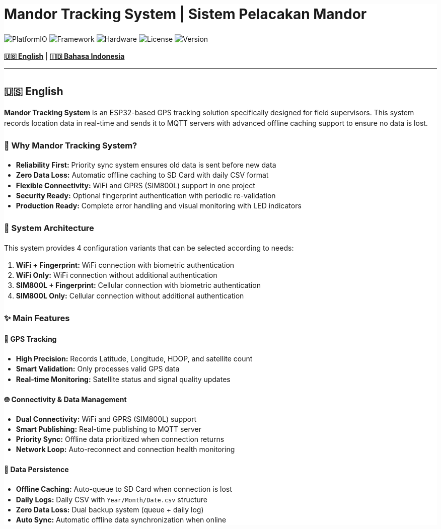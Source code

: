 # Mandor Tracking System | Sistem Pelacakan Mandor

![PlatformIO](https://img.shields.io/badge/PlatformIO-Build-orange)
![Framework](https://img.shields.io/badge/Framework-Arduino-00979D)
![Hardware](https://img.shields.io/badge/Hardware-ESP32-E7352C)
![License](https://img.shields.io/badge/License-MIT-blue)
![Version](https://img.shields.io/badge/Version-2.0-green)

**[🇺🇸 English](#english)** | **[🇮🇩 Bahasa Indonesia](#bahasa-indonesia)**

---

## 🇺🇸 English

**Mandor Tracking System** is an ESP32-based GPS tracking solution specifically designed for field supervisors. This system records location data in real-time and sends it to MQTT servers with advanced offline caching support to ensure no data is lost.

### 🎯 Why Mandor Tracking System?

- **Reliability First:** Priority sync system ensures old data is sent before new data
- **Zero Data Loss:** Automatic offline caching to SD Card with daily CSV format
- **Flexible Connectivity:** WiFi and GPRS (SIM800L) support in one project
- **Security Ready:** Optional fingerprint authentication with periodic re-validation
- **Production Ready:** Complete error handling and visual monitoring with LED indicators

### 🚀 System Architecture

This system provides 4 configuration variants that can be selected according to needs:

1. **WiFi + Fingerprint:** WiFi connection with biometric authentication
2. **WiFi Only:** WiFi connection without additional authentication
3. **SIM800L + Fingerprint:** Cellular connection with biometric authentication
4. **SIM800L Only:** Cellular connection without additional authentication

### ✨ Main Features

#### 📍 GPS Tracking
- **High Precision:** Records Latitude, Longitude, HDOP, and satellite count
- **Smart Validation:** Only processes valid GPS data
- **Real-time Monitoring:** Satellite status and signal quality updates

#### 🌐 Connectivity & Data Management
- **Dual Connectivity:** WiFi and GPRS (SIM800L) support
- **Smart Publishing:** Real-time publishing to MQTT server
- **Priority Sync:** Offline data prioritized when connection returns
- **Network Loop:** Auto-reconnect and connection health monitoring

#### 💾 Data Persistence
- **Offline Caching:** Auto-queue to SD Card when connection is lost
- **Daily Logs:** Daily CSV with `Year/Month/Date.csv` structure
- **Zero Data Loss:** Dual backup system (queue + daily log)
- **Auto Sync:** Automatic offline data synchronization when online
